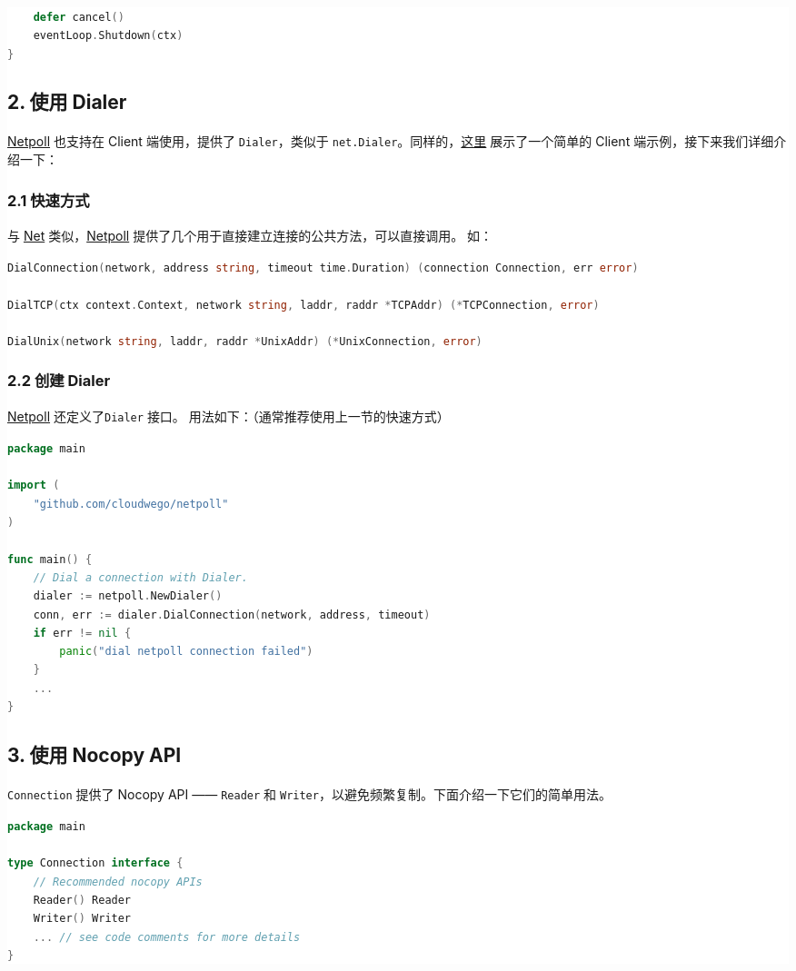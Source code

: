 ```go
	defer cancel()
	eventLoop.Shutdown(ctx)
}
```

## 2. 使用 Dialer

[Netpoll][Netpoll] 也支持在 Client 端使用，提供了 `Dialer`，类似于 `net.Dialer`。同样的，[这里][client-example] 展示了一个简单的 Client 端示例，接下来我们详细介绍一下：

### 2.1 快速方式

与 [Net][net] 类似，[Netpoll][Netpoll] 提供了几个用于直接建立连接的公共方法，可以直接调用。 如：

```go
DialConnection(network, address string, timeout time.Duration) (connection Connection, err error)

DialTCP(ctx context.Context, network string, laddr, raddr *TCPAddr) (*TCPConnection, error)

DialUnix(network string, laddr, raddr *UnixAddr) (*UnixConnection, error)
```

### 2.2 创建 Dialer

[Netpoll][Netpoll] 还定义了`Dialer` 接口。 用法如下：（通常推荐使用上一节的快速方式）

```go
package main

import (
	"github.com/cloudwego/netpoll"
)

func main() {
	// Dial a connection with Dialer.
	dialer := netpoll.NewDialer()
	conn, err := dialer.DialConnection(network, address, timeout)
	if err != nil {
		panic("dial netpoll connection failed")
	}
	...
}
```

## 3. 使用 Nocopy API

`Connection` 提供了 Nocopy API —— `Reader` 和 `Writer`，以避免频繁复制。下面介绍一下它们的简单用法。

```go
package main

type Connection interface {
	// Recommended nocopy APIs
	Reader() Reader
	Writer() Writer
	... // see code comments for more details
}
```


[Netpoll]: https://github.com/cloudwego/netpoll
[net]: https://github.com/golang/go/tree/master/src/net
[gopool]: https://github.com/bytedance/gopkg/tree/develop/util/gopool
[Examples]: https://github.com/cloudwego/netpoll-examples
[server-example]: https://github.com/cloudwego/netpoll-examples/blob/main/server.go
[client-example]: https://github.com/cloudwego/netpoll-examples/blob/main/client.go
[netpoll.go]: https://github.com/cloudwego/netpoll/blob/main/netpoll.go
[netpoll_options.go]: https://github.com/cloudwego/netpoll/blob/main/netpoll_options.go
[nocopy.go]: https://github.com/cloudwego/netpoll/blob/main/nocopy.go